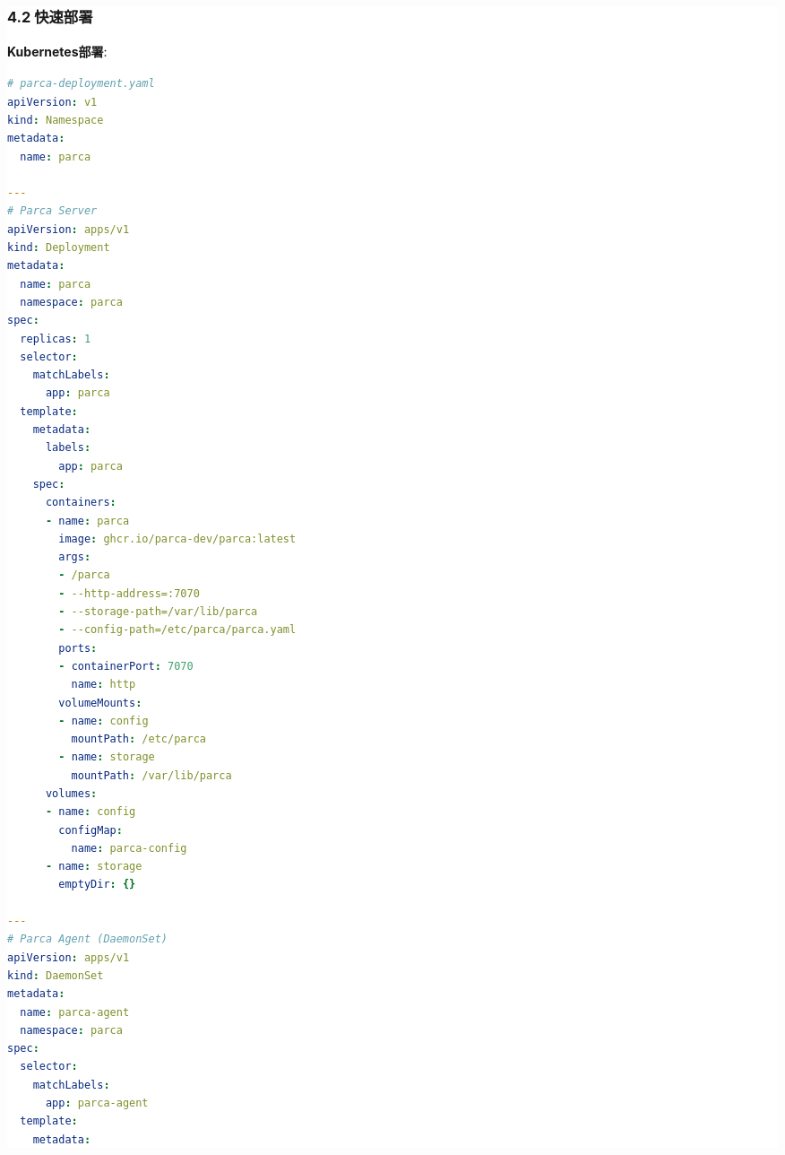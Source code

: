 ### 4.2 快速部署

**Kubernetes部署**:

```yaml
# parca-deployment.yaml
apiVersion: v1
kind: Namespace
metadata:
  name: parca

---
# Parca Server
apiVersion: apps/v1
kind: Deployment
metadata:
  name: parca
  namespace: parca
spec:
  replicas: 1
  selector:
    matchLabels:
      app: parca
  template:
    metadata:
      labels:
        app: parca
    spec:
      containers:
      - name: parca
        image: ghcr.io/parca-dev/parca:latest
        args:
        - /parca
        - --http-address=:7070
        - --storage-path=/var/lib/parca
        - --config-path=/etc/parca/parca.yaml
        ports:
        - containerPort: 7070
          name: http
        volumeMounts:
        - name: config
          mountPath: /etc/parca
        - name: storage
          mountPath: /var/lib/parca
      volumes:
      - name: config
        configMap:
          name: parca-config
      - name: storage
        emptyDir: {}

---
# Parca Agent (DaemonSet)
apiVersion: apps/v1
kind: DaemonSet
metadata:
  name: parca-agent
  namespace: parca
spec:
  selector:
    matchLabels:
      app: parca-agent
  template:
    metadata:
```